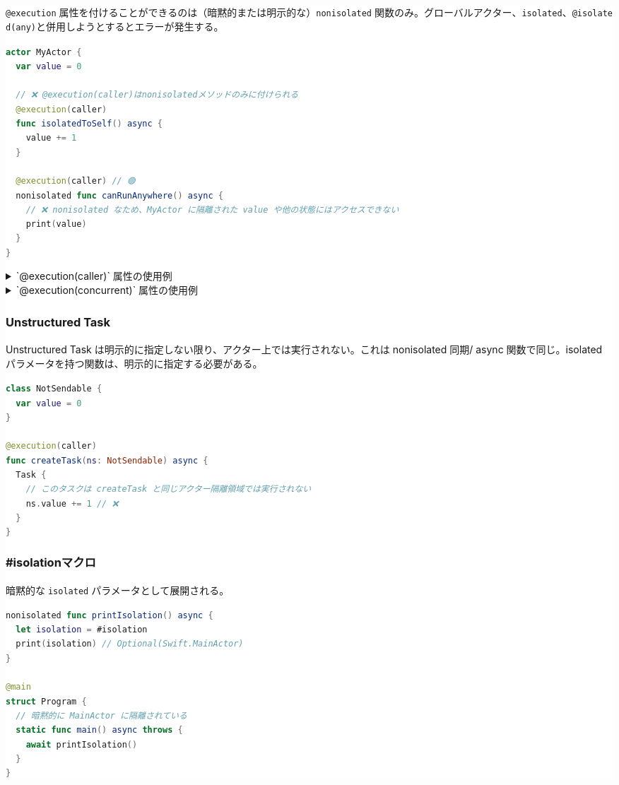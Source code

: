 `@execution` 属性を付けることができるのは（暗黙的または明示的な）`nonisolated` 関数のみ。グローバルアクター、`isolated`、`@isolated(any)`と併用しようとするとエラーが発生する。

```swift
actor MyActor {
  var value = 0

  // ❌ @execution(caller)はnonisolatedメソッドのみに付けられる
  @execution(caller)
  func isolatedToSelf() async {
    value += 1
  }

  @execution(caller) // 🟢
  nonisolated func canRunAnywhere() async {
    // ❌ nonisolated なため、MyActor に隔離された value や他の状態にはアクセスできない
    print(value)
  }
}
```

<details><summary>`@execution(caller)` 属性の使用例</summary></details>

<details><summary>`@execution(concurrent)` 属性の使用例</summary></details>

### Unstructured Task

Unstructured Task は明示的に指定しない限り、アクター上では実行されない。これは nonisolated 同期/ async 関数で同じ。isolated パラメータを持つ関数は、明示的に指定する必要がある。

```swift
class NotSendable {
  var value = 0
}

@execution(caller)
func createTask(ns: NotSendable) async {
  Task {
    // このタスクは createTask と同じアクター隔離領域では実行されない
    ns.value += 1 // ❌
  }
}
```

### #isolationマクロ

暗黙的な `isolated` パラメータとして展開される。

```swift
nonisolated func printIsolation() async {
  let isolation = #isolation
  print(isolation) // Optional(Swift.MainActor)
}

@main
struct Program {
  // 暗黙的に MainActor に隔離されている
  static func main() async throws {
    await printIsolation()
  }
}
```

